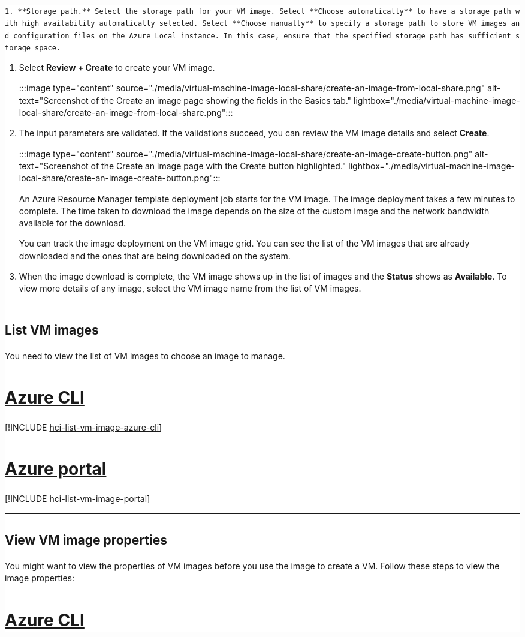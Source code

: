     1. **Storage path.** Select the storage path for your VM image. Select **Choose automatically** to have a storage path with high availability automatically selected. Select **Choose manually** to specify a storage path to store VM images and configuration files on the Azure Local instance. In this case, ensure that the specified storage path has sufficient storage space.

1. Select **Review + Create** to create your VM image.

   :::image type="content" source="./media/virtual-machine-image-local-share/create-an-image-from-local-share.png" alt-text="Screenshot of the Create an image page showing the fields in the Basics tab." lightbox="./media/virtual-machine-image-local-share/create-an-image-from-local-share.png":::

1. The input parameters are validated. If the validations succeed, you can review the VM image details and select **Create**.

   :::image type="content" source="./media/virtual-machine-image-local-share/create-an-image-create-button.png" alt-text="Screenshot of the Create an image page with the Create button highlighted." lightbox="./media/virtual-machine-image-local-share/create-an-image-create-button.png":::

   An Azure Resource Manager template deployment job starts for the VM image. The image deployment takes a few minutes to complete. The time taken to download the image depends on the size of the custom image and the network bandwidth available for the download.

   You can track the image deployment on the VM image grid. You can see the list of the VM images that are already downloaded and the ones that are being downloaded on the system.

1. When the image download is complete, the VM image shows up in the list of images and the **Status** shows as **Available**. To view more details of any image, select the VM image name from the list of VM images.

---

## List VM images

You need to view the list of VM images to choose an image to manage.

# [Azure CLI](#tab/azurecli)

[!INCLUDE [hci-list-vm-image-azure-cli](../includes/hci-list-vm-image-azure-cli.md)]


# [Azure portal](#tab/azureportal)

[!INCLUDE [hci-list-vm-image-portal](../includes/hci-list-vm-image-portal.md)]

---

## View VM image properties

You might want to view the properties of VM images before you use the image to create a VM. Follow these steps to view the image properties:

# [Azure CLI](#tab/azurecli)

